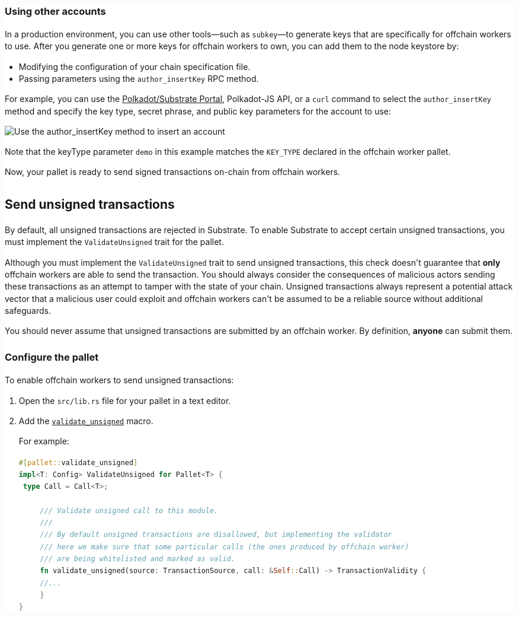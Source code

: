 ### Using other accounts 

In a production environment, you can use other tools—such as `subkey`—to generate keys that are specifically for offchain workers to use.
After you generate one or more keys for offchain workers to own, you can add them to the node keystore by:

- Modifying the configuration of your chain specification file.
- Passing parameters using the `author_insertKey` RPC method.

For example, you can use the [Polkadot/Substrate Portal](https://polkadot.js.org/apps/#/rpc), Polkadot-JS API, or a `curl` command to select the `author_insertKey` method and specify the key type, secret phrase, and public key parameters for the account to use:
   
![Use the `author_insertKey` method to insert an account](/media/images/docs/author_insertKey.png)
   
Note that the keyType parameter `demo` in this example matches the `KEY_TYPE` declared in the offchain worker pallet.

Now, your pallet is ready to send signed transactions on-chain from offchain workers.

## Send unsigned transactions

By default, all unsigned transactions are rejected in Substrate.
To enable Substrate to accept certain unsigned transactions, you must implement the `ValidateUnsigned` trait for the pallet.

Although you must implement the `ValidateUnsigned` trait to send unsigned transactions, this check doesn't guarantee that **only** offchain workers are able to send the transaction. 
You should always consider the consequences of malicious actors sending these transactions as an attempt to tamper with the state of your chain.
Unsigned transactions always represent a potential attack vector that a malicious user could exploit and offchain workers can't be assumed to be a reliable source without additional safeguards.

You should never assume that unsigned transactions are submitted by an offchain worker. 
By definition, **anyone** can submit them.

### Configure the pallet

To enable offchain workers to send unsigned transactions:

1. Open the `src/lib.rs` file for your pallet in a text editor.
2. Add the [`validate_unsigned`](https://paritytech.github.io/substrate/master/frame_support/attr.pallet.html#validate-unsigned-palletvalidate_unsigned-optional) macro.
   
	 For example:

   ```rust
   #[pallet::validate_unsigned]
   impl<T: Config> ValidateUnsigned for Pallet<T> {
   	type Call = Call<T>;

   		/// Validate unsigned call to this module.
   		///
   		/// By default unsigned transactions are disallowed, but implementing the validator
   		/// here we make sure that some particular calls (the ones produced by offchain worker)
   		/// are being whitelisted and marked as valid.
   		fn validate_unsigned(source: TransactionSource, call: &Self::Call) -> TransactionValidity {
   		//...
   		}
   }
   ```
